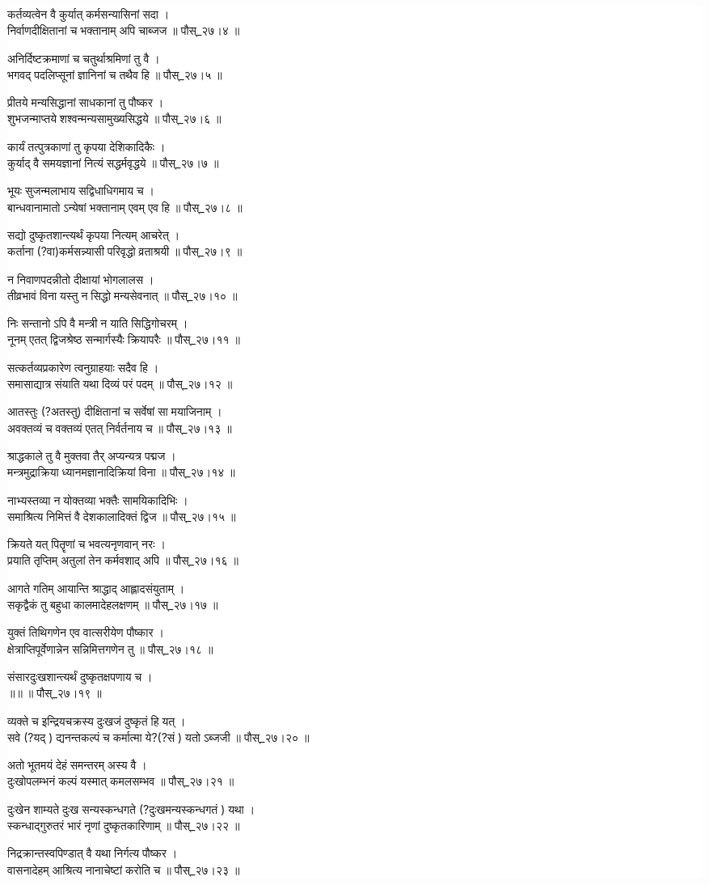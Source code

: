 कर्तव्यत्वेन वै कुर्यात् कर्मसन्यासिनां सदा  ।  
निर्वाणदीक्षितानां च भक्तानाम् अपि चाब्जज  ॥ पौस्_२७।४ ॥  
  
अनिर्दिष्टक्रमाणां च चतुर्थाश्रमिणां तु वै  ।  
भगवद् पदलिप्सूनां ज्ञानिनां च तथैव हि  ॥ पौस्_२७।५ ॥  
  
प्रीतये मन्यसिद्धानां साधकानां तु पौष्कर  ।  
शुभजन्माप्तये शश्वन्मन्यसामुख्यसिद्धये  ॥ पौस्_२७।६ ॥  
  
कार्यं तत्पुत्रकाणां तु कृपया देशिकादिकैः  ।  
कुर्याद् वै समयज्ञानां नित्यं सद्धर्मवृद्धये  ॥ पौस्_२७।७ ॥  
  
भूयः सुजन्मलाभाय सद्विधाधिगमाय च  ।  
बान्धवानामातो ऽन्येषां भक्तानाम् एवम् एव हि  ॥ पौस्_२७।८ ॥  
  
सद्यो दुष्कृतशान्त्यर्थं कृपया नित्यम् आचरेत्  ।  
कर्ताना (?वा)कर्मसन्न्यासी परिवृद्धो व्रताश्रयी  ॥ पौस्_२७।९ ॥  
  
न निवाणपदन्नीतो दीक्षायां भोगलालस  ।  
तीव्रभावं विना यस्तु न सिद्धो मन्यसेवनात्  ॥ पौस्_२७।१० ॥  
  
निः सन्तानो ऽपि वै मन्त्री न याति सिद्धिगोचरम्  ।  
नूनम् एतत् द्विजश्रेष्ठ सन्मार्गस्यैः क्रियापरैः  ॥ पौस्_२७।११ ॥  
  
सत्कर्तव्यप्रकारेण त्वनुग्राहयाः सदैव हि  ।  
समासाद्यात्र संयाति यथा दिव्यं परं पदम्  ॥ पौस्_२७।१२ ॥  
  
आतस्तुः (?अतस्तु) दीक्षितानां च सर्वेषां सा मयाजिनाम्  ।  
अवक्तव्यं च वक्तव्यं एतत् निर्वर्तनाय च  ॥ पौस्_२७।१३ ॥  
  
श्राद्धकाले तु वै मुक्तवा तैर् अप्यन्यत्र पद्मज  ।  
मन्त्रमुद्राक्रिया ध्यानमज्ञानादिक्रियां विना  ॥ पौस्_२७।१४ ॥  
  
नाभ्यस्तव्या न योक्तव्या भक्तैः सामयिकादिभिः  ।  
समाश्रित्य निमित्तं वै देशकालादिक्तं द्विज  ॥ पौस्_२७।१५ ॥  
  
क्रियते यत् पितॄणां च भवत्यनृणवान् नरः  ।  
प्रयाति तृप्तिम् अतुलां तेन कर्मवशाद् अपि  ॥ पौस्_२७।१६ ॥  
  
आगते गतिम् आयान्ति श्राद्धाद् आह्लादसंयुताम्  ।  
सकृद्वैकं तु बहुधा कालमादेहलक्षणम्  ॥ पौस्_२७।१७ ॥  
  
युक्तं तिथिगणेन एव वात्सरीयेण पौष्कार  ।  
क्षेत्राप्तिपूर्वेणान्नेन सन्निमित्तगणेन तु  ॥ पौस्_२७।१८ ॥  
  
संसारदुःखशान्त्यर्थं दुष्कृतक्षपणाय च  ।  
॥॥  ॥ पौस्_२७।१९ ॥  
  
व्यक्ते च इन्द्रियचक्रस्य दुःखजं दुष्कृतं हि यत्  ।  
सवे (?यद् ) द्यनन्तकल्पं च कर्मात्मा ये?(?सं ) यतो ऽब्जजी  ॥ पौस्_२७।२० ॥  
  
अतो भूतमयं देहं समन्तरम् अस्य वै  ।  
दुःखोपलम्भनं कल्पं यस्मात् कमलसम्भव  ॥ पौस्_२७।२१ ॥  
  
दुःखेन शाम्यते दुःख सन्यस्कन्धगते (?दुःखमन्यस्कन्धगतं ) यथा  ।  
स्कन्धाद्गुरुतरं भारं नृणां दुष्कृतकारिणाम्  ॥ पौस्_२७।२२ ॥  
  
निद्रक्रान्तस्वपिण्डात् वै यथा निर्गत्य पौष्कर  ।  
वासनादेहम् आश्रित्य नानाचेष्टां करोति च  ॥ पौस्_२७।२३ ॥  
  